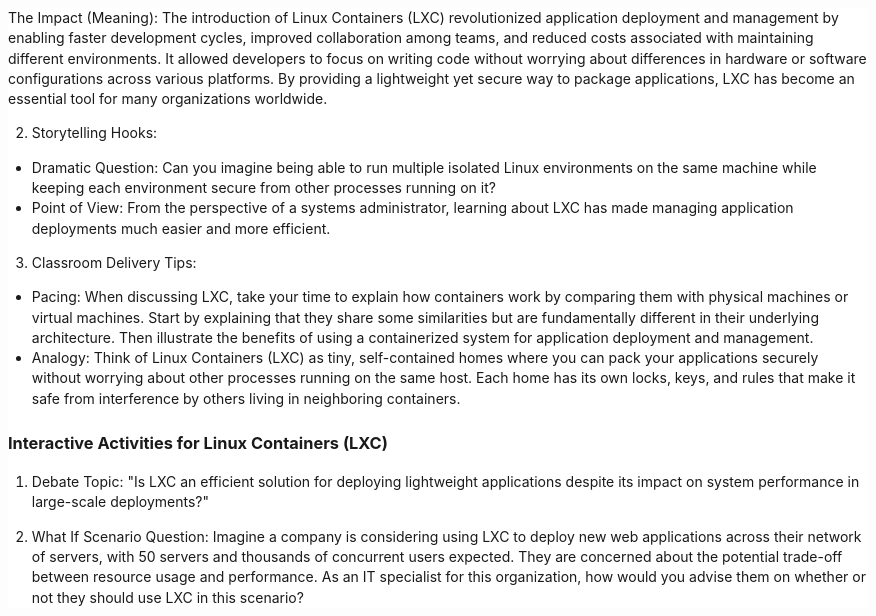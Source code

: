 The Impact (Meaning): The introduction of Linux Containers (LXC) revolutionized application deployment and management by enabling faster development cycles, improved collaboration among teams, and reduced costs associated with maintaining different environments. It allowed developers to focus on writing code without worrying about differences in hardware or software configurations across various platforms. By providing a lightweight yet secure way to package applications, LXC has become an essential tool for many organizations worldwide.

2. Storytelling Hooks:
- Dramatic Question: Can you imagine being able to run multiple isolated Linux environments on the same machine while keeping each environment secure from other processes running on it?
- Point of View: From the perspective of a systems administrator, learning about LXC has made managing application deployments much easier and more efficient.

3. Classroom Delivery Tips:
- Pacing: When discussing LXC, take your time to explain how containers work by comparing them with physical machines or virtual machines. Start by explaining that they share some similarities but are fundamentally different in their underlying architecture. Then illustrate the benefits of using a containerized system for application deployment and management.
- Analogy: Think of Linux Containers (LXC) as tiny, self-contained homes where you can pack your applications securely without worrying about other processes running on the same host. Each home has its own locks, keys, and rules that make it safe from interference by others living in neighboring containers.

### Interactive Activities for Linux Containers (LXC)
1. Debate Topic: "Is LXC an efficient solution for deploying lightweight applications despite its impact on system performance in large-scale deployments?"

2. What If Scenario Question: Imagine a company is considering using LXC to deploy new web applications across their network of servers, with 50 servers and thousands of concurrent users expected. They are concerned about the potential trade-off between resource usage and performance. As an IT specialist for this organization, how would you advise them on whether or not they should use LXC in this scenario?